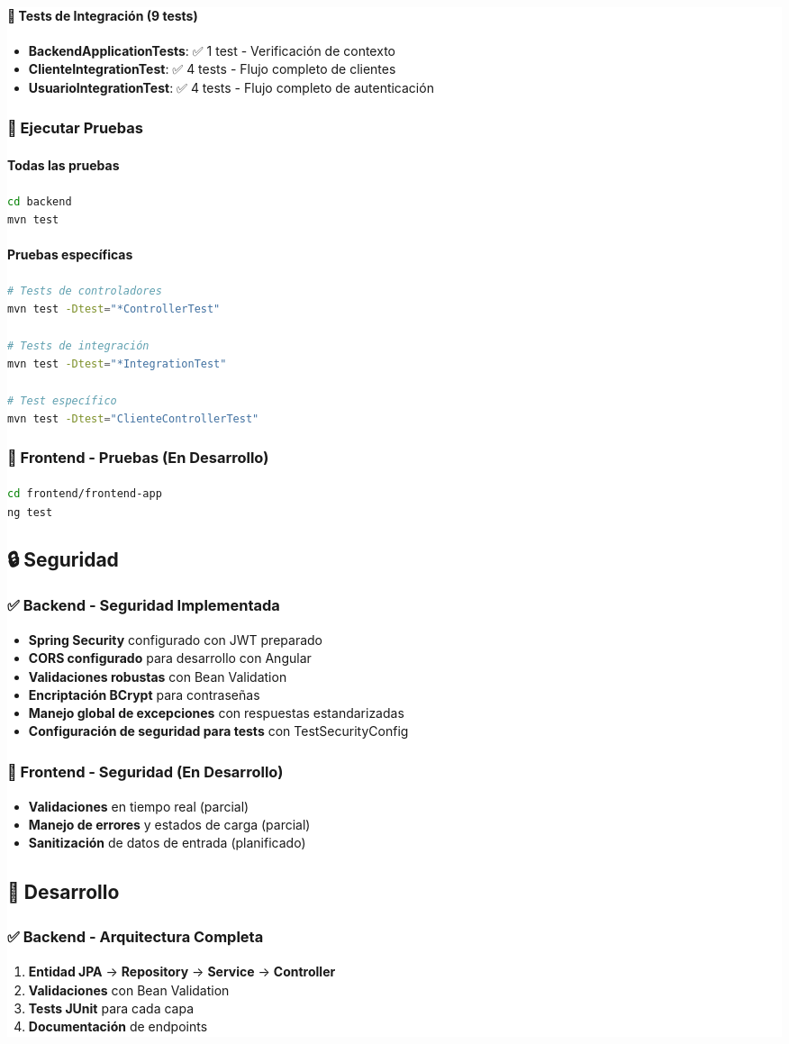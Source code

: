 #### 🔗 Tests de Integración (9 tests)
- **BackendApplicationTests**: ✅ 1 test - Verificación de contexto
- **ClienteIntegrationTest**: ✅ 4 tests - Flujo completo de clientes
- **UsuarioIntegrationTest**: ✅ 4 tests - Flujo completo de autenticación

### 🚀 Ejecutar Pruebas

#### Todas las pruebas
```bash
cd backend
mvn test
```

#### Pruebas específicas
```bash
# Tests de controladores
mvn test -Dtest="*ControllerTest"

# Tests de integración
mvn test -Dtest="*IntegrationTest"

# Test específico
mvn test -Dtest="ClienteControllerTest"
```

### 🚧 Frontend - Pruebas (En Desarrollo)
```bash
cd frontend/frontend-app
ng test
```

## 🔒 Seguridad

### ✅ Backend - Seguridad Implementada
- **Spring Security** configurado con JWT preparado
- **CORS configurado** para desarrollo con Angular
- **Validaciones robustas** con Bean Validation
- **Encriptación BCrypt** para contraseñas
- **Manejo global de excepciones** con respuestas estandarizadas
- **Configuración de seguridad para tests** con TestSecurityConfig

### 🚧 Frontend - Seguridad (En Desarrollo)
- **Validaciones** en tiempo real (parcial)
- **Manejo de errores** y estados de carga (parcial)
- **Sanitización** de datos de entrada (planificado)

## 📝 Desarrollo

### ✅ Backend - Arquitectura Completa
1. **Entidad JPA** → **Repository** → **Service** → **Controller**
2. **Validaciones** con Bean Validation
3. **Tests JUnit** para cada capa
4. **Documentación** de endpoints
